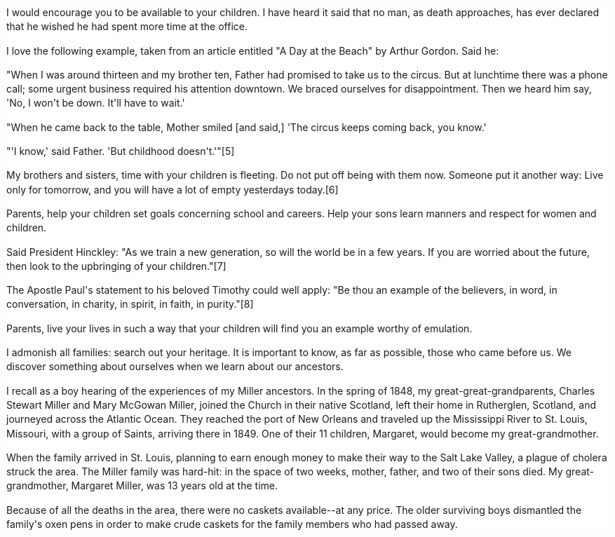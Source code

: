 I would encourage you to be available to your children. I have heard it said
that no man, as death approaches, has ever declared that he wished he had
spent more time at the office.

I love the following example, taken from an article entitled "A Day at the
Beach" by Arthur Gordon. Said he:

"When I was around thirteen and my brother ten, Father had promised to take us
to the circus. But at lunchtime there was a phone call; some urgent business
required his attention downtown. We braced ourselves for disappointment. Then
we heard him say, 'No, I won't be down. It'll have to wait.'

"When he came back to the table, Mother smiled [and said,] 'The circus keeps
coming back, you know.'

"'I know,' said Father. 'But childhood doesn't.'"[5]

My brothers and sisters, time with your children is fleeting. Do not put off
being with them now. Someone put it another way: Live only for tomorrow, and
you will have a lot of empty yesterdays today.[6]

Parents, help your children set goals concerning school and careers. Help your
sons learn manners and respect for women and children.

Said President Hinckley: "As we train a new generation, so will the world be
in a few years. If you are worried about the future, then look to the
upbringing of your children."[7]

The Apostle Paul's statement to his beloved Timothy could well apply: "Be thou
an example of the believers, in word, in conversation, in charity, in spirit,
in faith, in purity."[8]

Parents, live your lives in such a way that your children will find you an
example worthy of emulation.

I admonish all families: search out your heritage. It is important to know, as
far as possible, those who came before us. We discover something about
ourselves when we learn about our ancestors.

I recall as a boy hearing of the experiences of my Miller ancestors. In the
spring of 1848, my great-great-grandparents, Charles Stewart Miller and Mary
McGowan Miller, joined the Church in their native Scotland, left their home in
Rutherglen, Scotland, and journeyed across the Atlantic Ocean. They reached
the port of New Orleans and traveled up the Mississippi River to St. Louis,
Missouri, with a group of Saints, arriving there in 1849. One of their 11
children, Margaret, would become my great-grandmother.

When the family arrived in St. Louis, planning to earn enough money to make
their way to the Salt Lake Valley, a plague of cholera struck the area. The
Miller family was hard-hit: in the space of two weeks, mother, father, and two
of their sons died. My great-grandmother, Margaret Miller, was 13 years old at
the time.

Because of all the deaths in the area, there were no caskets available--at any
price. The older surviving boys dismantled the family's oxen pens in order to
make crude caskets for the family members who had passed away.

